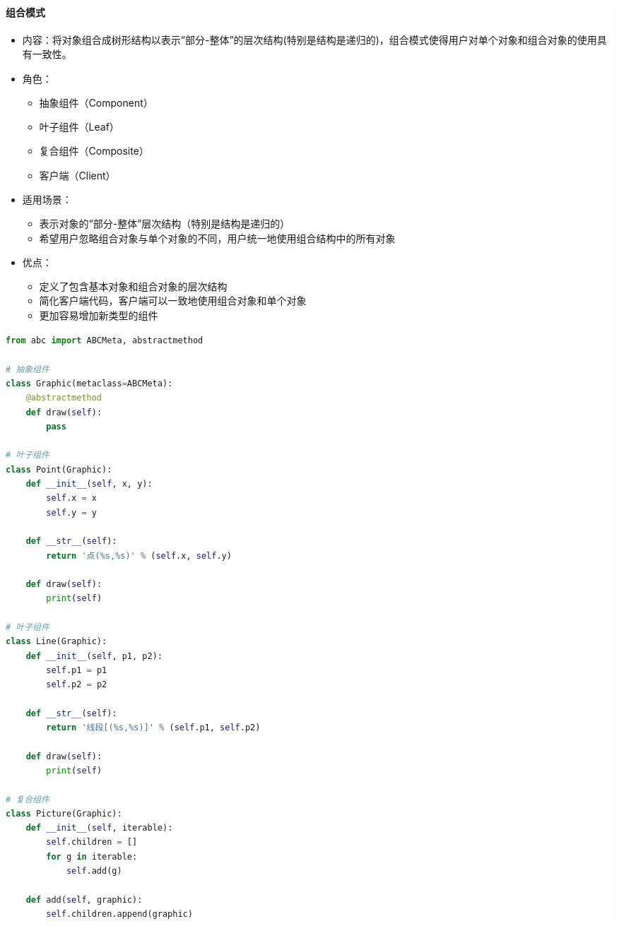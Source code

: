 

#### 组合模式

- 内容：将对象组合成树形结构以表示“部分-整体”的层次结构(特别是结构是递归的)，组合模式使得用户对单个对象和组合对象的使用具有一致性。

- 角色：

  - 抽象组件（Component）

  - 叶子组件（Leaf）
  - 复合组件（Composite）
  - 客户端（Client）

- 适用场景：

  - 表示对象的“部分-整体”层次结构（特别是结构是递归的）
  - 希望用户忽略组合对象与单个对象的不同，用户统一地使用组合结构中的所有对象

- 优点：

  - 定义了包含基本对象和组合对象的层次结构
  - 简化客户端代码，客户端可以一致地使用组合对象和单个对象
  - 更加容易增加新类型的组件

```python
from abc import ABCMeta, abstractmethod

# 抽象组件
class Graphic(metaclass=ABCMeta):
    @abstractmethod
    def draw(self):
        pass

# 叶子组件
class Point(Graphic):
    def __init__(self, x, y):
        self.x = x
        self.y = y

    def __str__(self):
        return '点(%s,%s)' % (self.x, self.y)

    def draw(self):
        print(self)

# 叶子组件
class Line(Graphic):
    def __init__(self, p1, p2):
        self.p1 = p1
        self.p2 = p2

    def __str__(self):
        return '线段[(%s,%s)]' % (self.p1, self.p2)

    def draw(self):
        print(self)

# 复合组件
class Picture(Graphic):
    def __init__(self, iterable):
        self.children = []
        for g in iterable:
            self.add(g)

    def add(self, graphic):
        self.children.append(graphic)

```